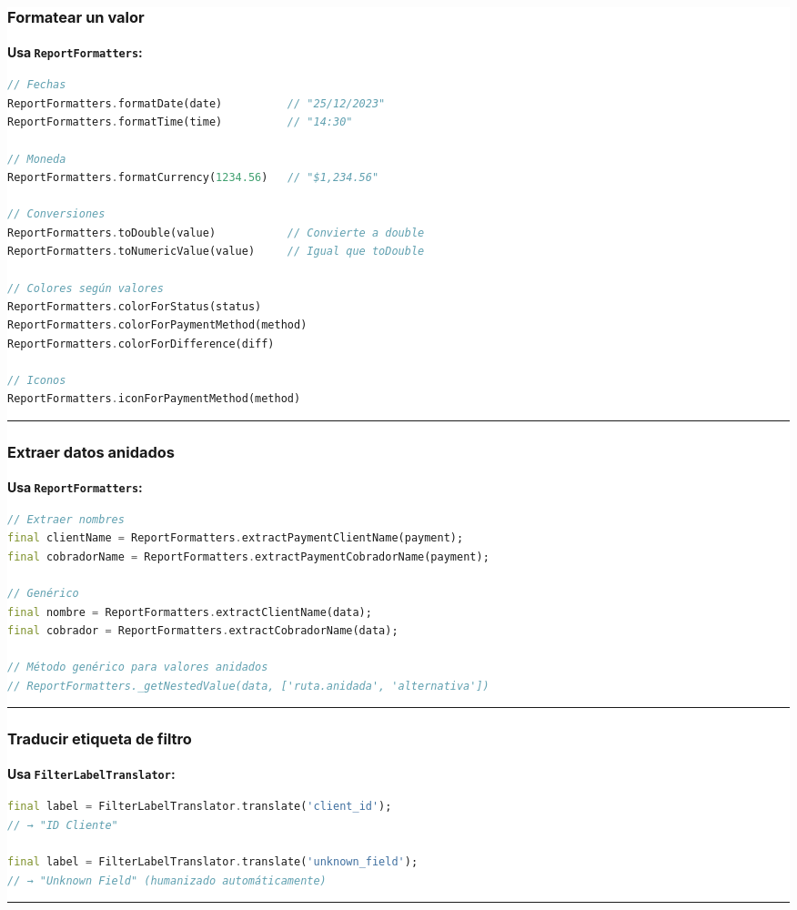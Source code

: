 
### Formatear un valor

**Usa `ReportFormatters`:**
```dart
// Fechas
ReportFormatters.formatDate(date)          // "25/12/2023"
ReportFormatters.formatTime(time)          // "14:30"

// Moneda
ReportFormatters.formatCurrency(1234.56)   // "$1,234.56"

// Conversiones
ReportFormatters.toDouble(value)           // Convierte a double
ReportFormatters.toNumericValue(value)     // Igual que toDouble

// Colores según valores
ReportFormatters.colorForStatus(status)
ReportFormatters.colorForPaymentMethod(method)
ReportFormatters.colorForDifference(diff)

// Iconos
ReportFormatters.iconForPaymentMethod(method)
```

---

### Extraer datos anidados

**Usa `ReportFormatters`:**
```dart
// Extraer nombres
final clientName = ReportFormatters.extractPaymentClientName(payment);
final cobradorName = ReportFormatters.extractPaymentCobradorName(payment);

// Genérico
final nombre = ReportFormatters.extractClientName(data);
final cobrador = ReportFormatters.extractCobradorName(data);

// Método genérico para valores anidados
// ReportFormatters._getNestedValue(data, ['ruta.anidada', 'alternativa'])
```

---

### Traducir etiqueta de filtro

**Usa `FilterLabelTranslator`:**
```dart
final label = FilterLabelTranslator.translate('client_id');
// → "ID Cliente"

final label = FilterLabelTranslator.translate('unknown_field');
// → "Unknown Field" (humanizado automáticamente)
```

---
